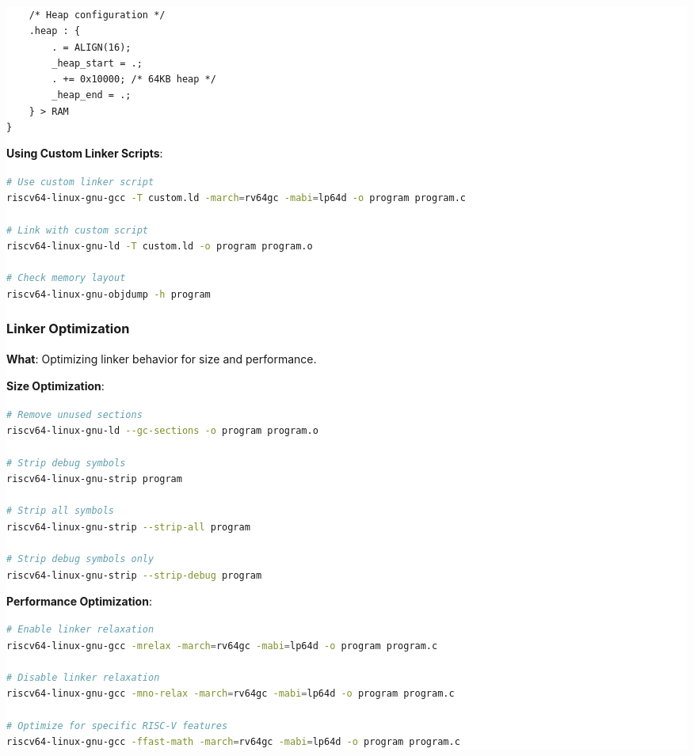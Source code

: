 ```ld
    /* Heap configuration */
    .heap : {
        . = ALIGN(16);
        _heap_start = .;
        . += 0x10000; /* 64KB heap */
        _heap_end = .;
    } > RAM
}
```

**Using Custom Linker Scripts**:

```bash
# Use custom linker script
riscv64-linux-gnu-gcc -T custom.ld -march=rv64gc -mabi=lp64d -o program program.c

# Link with custom script
riscv64-linux-gnu-ld -T custom.ld -o program program.o

# Check memory layout
riscv64-linux-gnu-objdump -h program
```

### Linker Optimization

**What**: Optimizing linker behavior for size and performance.

**Size Optimization**:

```bash
# Remove unused sections
riscv64-linux-gnu-ld --gc-sections -o program program.o

# Strip debug symbols
riscv64-linux-gnu-strip program

# Strip all symbols
riscv64-linux-gnu-strip --strip-all program

# Strip debug symbols only
riscv64-linux-gnu-strip --strip-debug program
```

**Performance Optimization**:

```bash
# Enable linker relaxation
riscv64-linux-gnu-gcc -mrelax -march=rv64gc -mabi=lp64d -o program program.c

# Disable linker relaxation
riscv64-linux-gnu-gcc -mno-relax -march=rv64gc -mabi=lp64d -o program program.c

# Optimize for specific RISC-V features
riscv64-linux-gnu-gcc -ffast-math -march=rv64gc -mabi=lp64d -o program program.c
```

